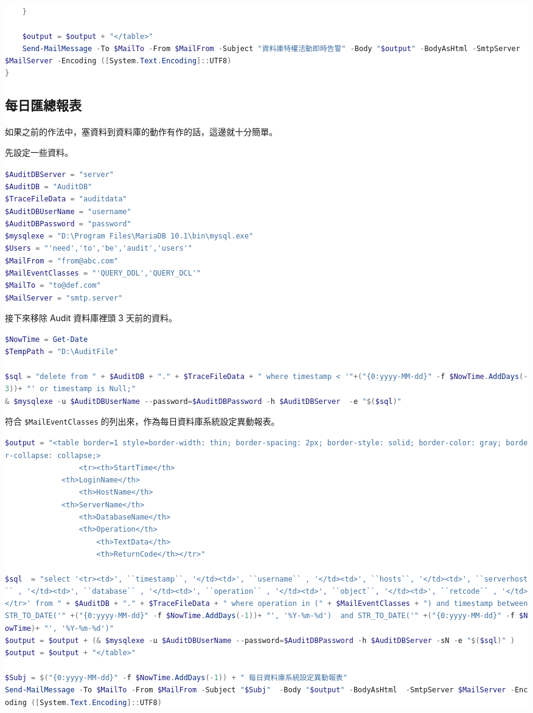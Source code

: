 ```powershell
    }

    $output = $output + "</table>"
    Send-MailMessage -To $MailTo -From $MailFrom -Subject "資料庫特權活動即時告警" -Body "$output" -BodyAsHtml -SmtpServer $MailServer -Encoding ([System.Text.Encoding]::UTF8)        
}
```

## 每日匯總報表

如果之前的作法中，塞資料到資料庫的動作有作的話，這邊就十分簡單。

先設定一些資料。

```powershell
$AuditDBServer = "server"
$AuditDB = "AuditDB"
$TraceFileData = "auditdata"
$AuditDBUserName = "username"
$AuditDBPassword = "password"
$mysqlexe = "D:\Program Files\MariaDB 10.1\bin\mysql.exe"
$Users = "'need','to','be','audit','users'"
$MailFrom = "from@abc.com"
$MailEventClasses = "'QUERY_DDL','QUERY_DCL'"
$MailTo = "to@def.com"
$MailServer = "smtp.server"
```

接下來移除 Audit 資料庫裡頭 3 天前的資料。

```powershell
$NowTime = Get-Date
$TempPath = "D:\AuditFile"

$sql = "delete from " + $AuditDB + "." + $TraceFileData + " where timestamp < '"+("{0:yyyy-MM-dd}" -f $NowTime.AddDays(-3))+ "' or timestamp is Null;"
& $mysqlexe -u $AuditDBUserName --password=$AuditDBPassword -h $AuditDBServer  -e "$($sql)" 
```

符合 `$MailEventClasses` 的列出來，作為每日資料庫系統設定異動報表。

```powershell
$output = "<table border=1 style=border-width: thin; border-spacing: 2px; border-style: solid; border-color: gray; border-collapse: collapse;>  
                 <tr><th>StartTime</th>
		     <th>LoginName</th>
	             <th>HostName</th>
		     <th>ServerName</th>
	             <th>DatabaseName</th>
	             <th>Operation</th>
                     <th>TextData</th>
                     <th>ReturnCode</th></tr>"

$sql  = "select '<tr><td>', ``timestamp``, '</td><td>', ``username`` , '</td><td>', ``hosts``, '</td><td>', ``serverhost`` , '</td><td>', ``database`` , '</td><td>', ``operation`` , '</td><td>', ``object``, '</td><td>', ``retcode`` , '</td></tr>' from " + $AuditDB + "." + $TraceFileData + " where operation in (" + $MailEventClasses + ") and timestamp between STR_TO_DATE('" +("{0:yyyy-MM-dd}" -f $NowTime.AddDays(-1))+ "', '%Y-%m-%d')  and STR_TO_DATE('" +("{0:yyyy-MM-dd}" -f $NowTime)+ "', '%Y-%m-%d')"
$output = $output + (& $mysqlexe -u $AuditDBUserName --password=$AuditDBPassword -h $AuditDBServer -sN -e "$($sql)" ) 
$output = $output + "</table>"

$Subj = $("{0:yyyy-MM-dd}" -f $NowTime.AddDays(-1)) + " 每日資料庫系統設定異動報表"
Send-MailMessage -To $MailTo -From $MailFrom -Subject "$Subj"  -Body "$output" -BodyAsHtml  -SmtpServer $MailServer -Encoding ([System.Text.Encoding]::UTF8)
```